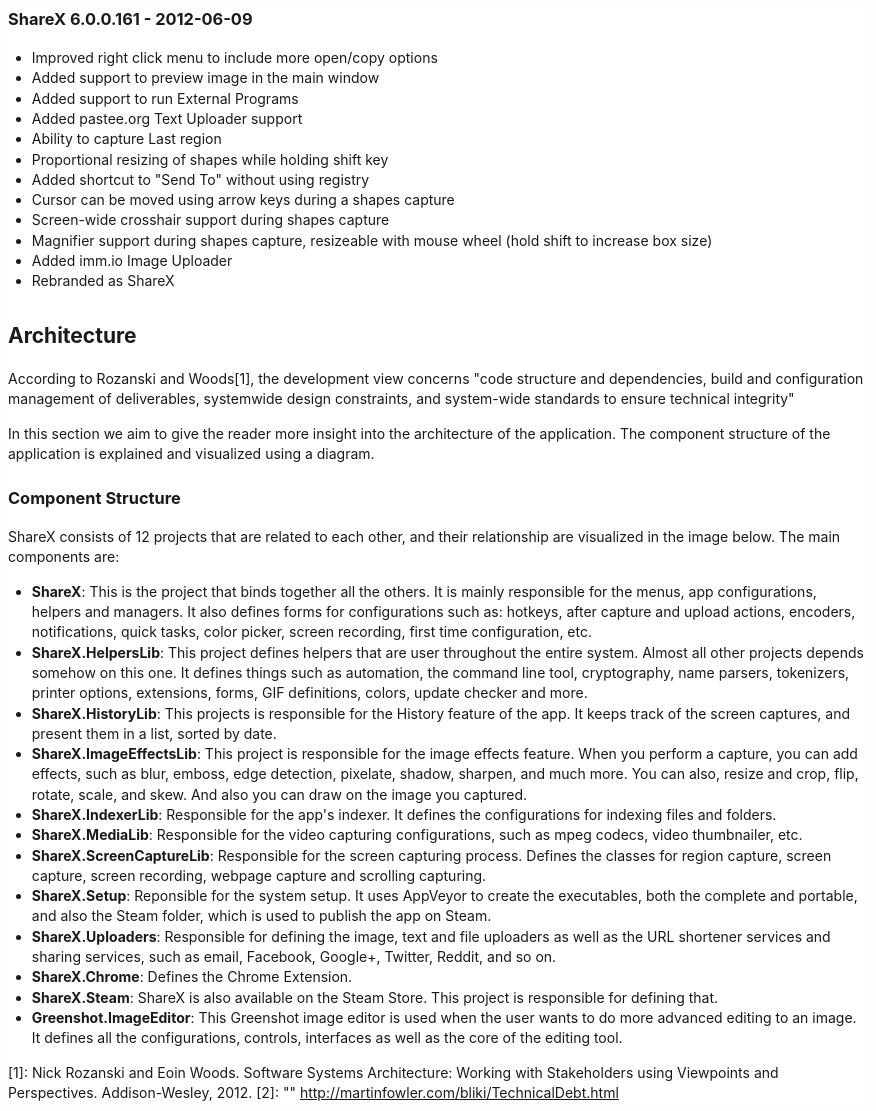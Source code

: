### ShareX 6.0.0.161 - 2012-06-09

* Improved right click menu to include more open/copy options
* Added support to preview image in the main window
* Added support to run External Programs
* Added pastee.org Text Uploader support
* Ability to capture Last region
* Proportional resizing of shapes while holding shift key
* Added shortcut to "Send To" without using registry
* Cursor can be moved using arrow keys during a shapes capture
* Screen-wide crosshair support during shapes capture
* Magnifier support during shapes capture, resizeable with mouse wheel (hold shift to increase box size)
* Added imm.io Image Uploader
* Rebranded as ShareX

## Architecture

According to Rozanski and Woods[1], the development view concerns "code structure and dependencies, build and configuration management of deliverables, systemwide design constraints, and system-wide standards to ensure technical integrity"

In this section we aim to give the reader more insight into the architecture of the application. The component structure of the application is explained and visualized using a diagram. 

### Component Structure

ShareX consists of 12 projects that are related to each other, and their relationship are visualized in the image below. The main components are:

* **ShareX**: This is the project that binds together all the others. It is mainly responsible for the menus, app configurations, helpers and managers. It also defines forms for configurations such as: hotkeys, after capture and upload actions, encoders, notifications, quick tasks, color picker, screen recording, first time configuration, etc.
*  **ShareX.HelpersLib**: This project defines helpers that are user throughout the entire system. Almost all other projects depends somehow on this one. It defines things such as automation, the command line tool, cryptography, name parsers, tokenizers, printer options, extensions, forms, GIF definitions, colors, update checker and more.
* **ShareX.HistoryLib**: This projects is responsible for the History feature of the app. It keeps track of the screen captures, and present them in a list, sorted by date.
* **ShareX.ImageEffectsLib**: This project is responsible for the image effects feature. When you perform a capture, you can add effects, such as blur, emboss, edge detection, pixelate, shadow, sharpen, and much more. You can also, resize and crop, flip, rotate, scale, and skew. And also you can draw on the image you captured.
* **ShareX.IndexerLib**: Responsible for the app's indexer. It defines the configurations for indexing files and folders.
* **ShareX.MediaLib**: Responsible for the video capturing configurations, such as mpeg codecs, video thumbnailer, etc.
* **ShareX.ScreenCaptureLib**: Responsible for the screen capturing process. Defines the classes for region capture, screen capture, screen recording, webpage capture and scrolling capturing.
* **ShareX.Setup**: Reponsible for the system setup. It uses AppVeyor to create the executables, both the complete and portable, and also the Steam folder, which is used to publish the app on Steam.
* **ShareX.Uploaders**: Responsible for defining the image, text and file uploaders as well as the URL shortener services and sharing services, such as email, Facebook, Google+, Twitter, Reddit, and so on.
* **ShareX.Chrome**: Defines the Chrome Extension.
* **ShareX.Steam**: ShareX is also available on the Steam Store. This project is responsible for defining that.
* **Greenshot.ImageEditor**: This Greenshot image editor is used when the user wants to do more advanced editing to an image. It defines all the configurations, controls, interfaces as well as the core of the editing tool.


[1]: Nick Rozanski and Eoin Woods. Software Systems Architecture: Working with Stakeholders using Viewpoints and Perspectives. Addison-Wesley, 2012.
[2]: "" http://martinfowler.com/bliki/TechnicalDebt.html